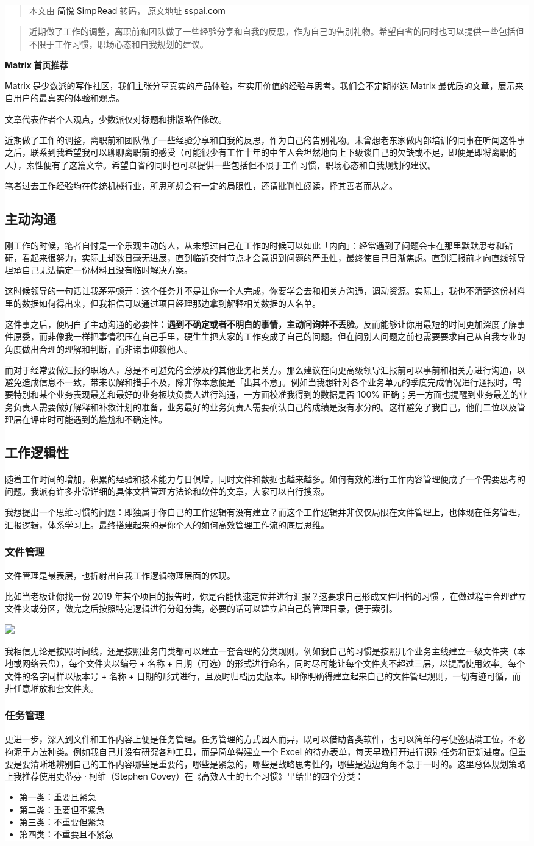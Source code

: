 > 本文由 [简悦 SimpRead](http://ksria.com/simpread/) 转码， 原文地址 [sspai.com](https://sspai.com/post/76984)

> 近期做了工作的调整，离职前和团队做了一些经验分享和自我的反思，作为自己的告别礼物。希望自省的同时也可以提供一些包括但不限于工作习惯，职场心态和自我规划的建议。

**Matrix 首页推荐** 

[Matrix](https://sspai.com/matrix) 是少数派的写作社区，我们主张分享真实的产品体验，有实用价值的经验与思考。我们会不定期挑选 Matrix 最优质的文章，展示来自用户的最真实的体验和观点。 

文章代表作者个人观点，少数派仅对标题和排版略作修改。

近期做了工作的调整，离职前和团队做了一些经验分享和自我的反思，作为自己的告别礼物。未曾想老东家做内部培训的同事在听闻这件事之后，联系到我希望我可以聊聊离职前的感受（可能很少有工作十年的中年人会坦然地向上下级谈自己的欠缺或不足，即便是即将离职的人），索性便有了这篇文章。希望自省的同时也可以提供一些包括但不限于工作习惯，职场心态和自我规划的建议。

笔者过去工作经验均在传统机械行业，所思所想会有一定的局限性，还请批判性阅读，择其善者而从之。

主动沟通
----

刚工作的时候，笔者自忖是一个乐观主动的人，从未想过自己在工作的时候可以如此「内向」：经常遇到了问题会卡在那里默默思考和钻研，看起来很努力，实际上却数日毫无进展，直到临近交付节点才会意识到问题的严重性，最终使自己日渐焦虑。直到汇报前才向直线领导坦承自己无法搞定一份材料且没有临时解决方案。

这时候领导的一句话让我茅塞顿开：这个任务并不是让你一个人完成，你要学会去和相关方沟通，调动资源。实际上，我也不清楚这份材料里的数据如何得出来，但我相信可以通过项目经理那边拿到解释相关数据的人名单。

这件事之后，便明白了主动沟通的必要性：**遇到不确定或者不明白的事情，主动问询并不丢脸**。反而能够让你用最短的时间更加深度了解事件原委，而非像我一样把事情积压在自己手里，硬生生把大家的工作变成了自己的问题。但在问别人问题之前也需要要求自己从自我专业的角度做出合理的理解和判断，而非诸事仰赖他人。

而对于经常要做汇报的职场人，总是不可避免的会涉及的其他业务相关方。那么建议在向更高级领导汇报前可以事前和相关方进行沟通，以避免造成信息不一致，带来误解和措手不及，除非你本意便是「出其不意」。例如当我想针对各个业务单元的季度完成情况进行通报时，需要特别和某个业务表现最差和最好的业务板块负责人进行沟通，一方面校准我得到的数据是否 100% 正确；另一方面也提醒到业务最差的业务负责人需要做好解释和补救计划的准备，业务最好的业务负责人需要确认自己的成绩是没有水分的。这样避免了我自己，他们二位以及管理层在评审时可能遇到的尴尬和不确定性。

工作逻辑性
-----

随着工作时间的增加，积累的经验和技术能力与日俱增，同时文件和数据也越来越多。如何有效的进行工作内容管理便成了一个需要思考的问题。我派有许多非常详细的具体文档管理方法论和软件的文章，大家可以自行搜索。

我想提出一个思维习惯的问题：即独属于你自己的工作逻辑有没有建立？而这个工作逻辑并非仅仅局限在文件管理上，也体现在任务管理，汇报逻辑，体系学习上。最终搭建起来的是你个人的如何高效管理工作流的底层思维。

### 文件管理

文件管理是最表层，也折射出自我工作逻辑物理层面的体现。

比如当老板让你找一份 2019 年某个项目的报告时，你是否能快速定位并进行汇报？这要求自己形成文件归档的习惯 ，在做过程中合理建立文件夹或分区，做完之后按照特定逻辑进行分组分类，必要的话可以建立起自己的管理目录，便于索引。

![](https://cdn.sspai.com/editor/u_/ce03bsdb34t9mc7ifi2g)

我相信无论是按照时间线，还是按照业务门类都可以建立一套合理的分类规则。例如我自己的习惯是按照几个业务主线建立一级文件夹（本地或网络云盘），每个文件夹以编号 + 名称 + 日期（可选）的形式进行命名，同时尽可能让每个文件夹不超过三层，以提高使用效率。每个文件的名字同样以版本号 + 名称 + 日期的形式进行，且及时归档历史版本。即你明确得建立起来自己的文件管理规则，一切有迹可循，而非任意堆放和套文件夹。

### 任务管理

更进一步，深入到文件和工作内容上便是任务管理。任务管理的方式因人而异，既可以借助各类软件，也可以简单的写便签贴满工位，不必拘泥于方法种类。例如我自己并没有研究各种工具，而是简单得建立一个 Excel 的待办表单，每天早晚打开进行识别任务和更新进度。但重要是要清晰地辨别自己的工作内容哪些是重要的，哪些是紧急的，哪些是战略思考性的，哪些是边边角角不急于一时的。这里总体规划策略上我推荐使用史蒂芬 · 柯维（Stephen Covey）在《高效人士的七个习惯》里给出的四个分类：

*   第一类：重要且紧急
*   第二类：重要但不紧急
*   第三类：不重要但紧急
*   第四类：不重要且不紧急
